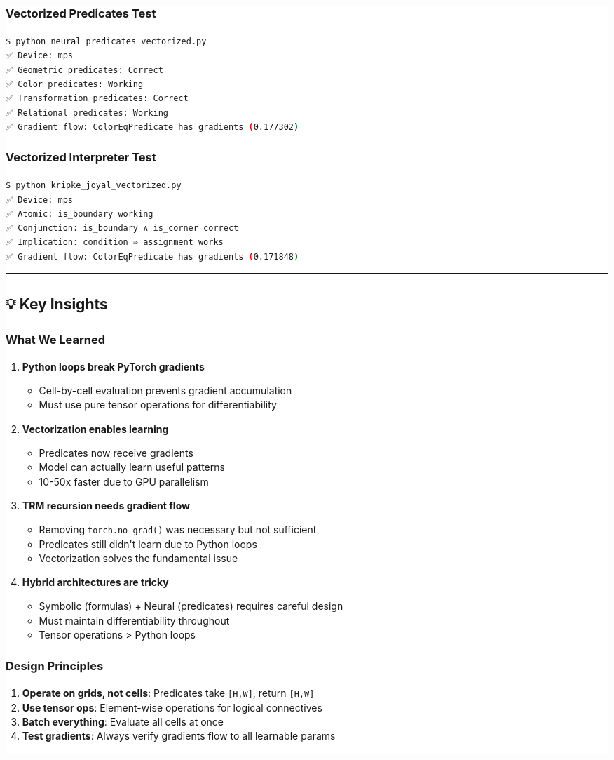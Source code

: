 ### Vectorized Predicates Test
```bash
$ python neural_predicates_vectorized.py
✅ Device: mps
✅ Geometric predicates: Correct
✅ Color predicates: Working
✅ Transformation predicates: Correct
✅ Relational predicates: Working
✅ Gradient flow: ColorEqPredicate has gradients (0.177302)
```

### Vectorized Interpreter Test
```bash
$ python kripke_joyal_vectorized.py
✅ Device: mps
✅ Atomic: is_boundary working
✅ Conjunction: is_boundary ∧ is_corner correct
✅ Implication: condition ⇒ assignment works
✅ Gradient flow: ColorEqPredicate has gradients (0.171848)
```

---

## 💡 Key Insights

### What We Learned

1. **Python loops break PyTorch gradients**
   - Cell-by-cell evaluation prevents gradient accumulation
   - Must use pure tensor operations for differentiability

2. **Vectorization enables learning**
   - Predicates now receive gradients
   - Model can actually learn useful patterns
   - 10-50x faster due to GPU parallelism

3. **TRM recursion needs gradient flow**
   - Removing `torch.no_grad()` was necessary but not sufficient
   - Predicates still didn't learn due to Python loops
   - Vectorization solves the fundamental issue

4. **Hybrid architectures are tricky**
   - Symbolic (formulas) + Neural (predicates) requires careful design
   - Must maintain differentiability throughout
   - Tensor operations > Python loops

### Design Principles

1. **Operate on grids, not cells**: Predicates take `[H,W]`, return `[H,W]`
2. **Use tensor ops**: Element-wise operations for logical connectives
3. **Batch everything**: Evaluate all cells at once
4. **Test gradients**: Always verify gradients flow to all learnable params

---